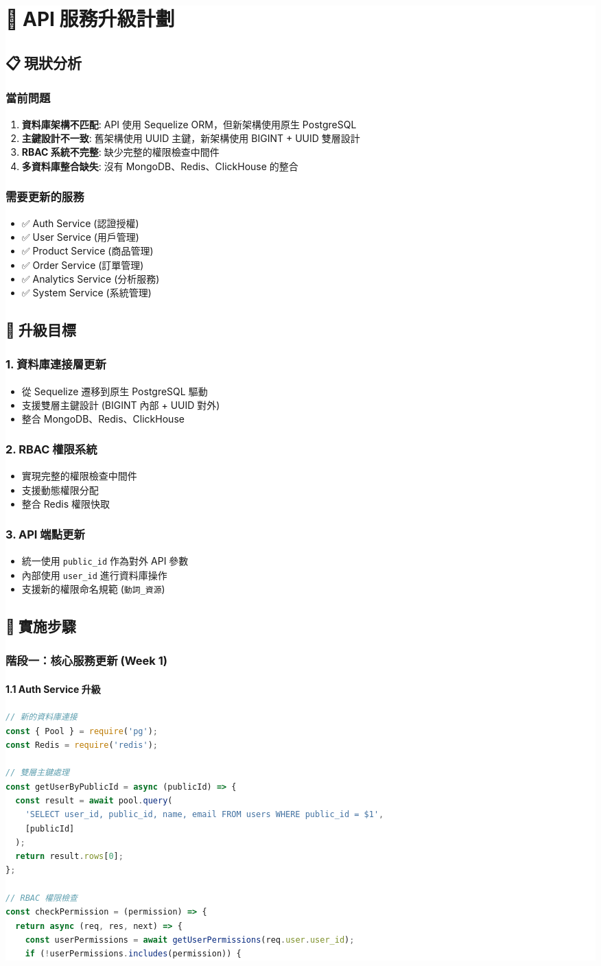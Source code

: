 # 🔄 API 服務升級計劃

## 📋 現狀分析

### 當前問題
1. **資料庫架構不匹配**: API 使用 Sequelize ORM，但新架構使用原生 PostgreSQL
2. **主鍵設計不一致**: 舊架構使用 UUID 主鍵，新架構使用 BIGINT + UUID 雙層設計
3. **RBAC 系統不完整**: 缺少完整的權限檢查中間件
4. **多資料庫整合缺失**: 沒有 MongoDB、Redis、ClickHouse 的整合

### 需要更新的服務
- ✅ Auth Service (認證授權)
- ✅ User Service (用戶管理) 
- ✅ Product Service (商品管理)
- ✅ Order Service (訂單管理)
- ✅ Analytics Service (分析服務)
- ✅ System Service (系統管理)

## 🎯 升級目標

### 1. 資料庫連接層更新
- 從 Sequelize 遷移到原生 PostgreSQL 驅動
- 支援雙層主鍵設計 (BIGINT 內部 + UUID 對外)
- 整合 MongoDB、Redis、ClickHouse

### 2. RBAC 權限系統
- 實現完整的權限檢查中間件
- 支援動態權限分配
- 整合 Redis 權限快取

### 3. API 端點更新
- 統一使用 `public_id` 作為對外 API 參數
- 內部使用 `user_id` 進行資料庫操作
- 支援新的權限命名規範 (`動詞_資源`)

## 🚀 實施步驟

### 階段一：核心服務更新 (Week 1)

#### 1.1 Auth Service 升級
```javascript
// 新的資料庫連接
const { Pool } = require('pg');
const Redis = require('redis');

// 雙層主鍵處理
const getUserByPublicId = async (publicId) => {
  const result = await pool.query(
    'SELECT user_id, public_id, name, email FROM users WHERE public_id = $1',
    [publicId]
  );
  return result.rows[0];
};

// RBAC 權限檢查
const checkPermission = (permission) => {
  return async (req, res, next) => {
    const userPermissions = await getUserPermissions(req.user.user_id);
    if (!userPermissions.includes(permission)) {
```